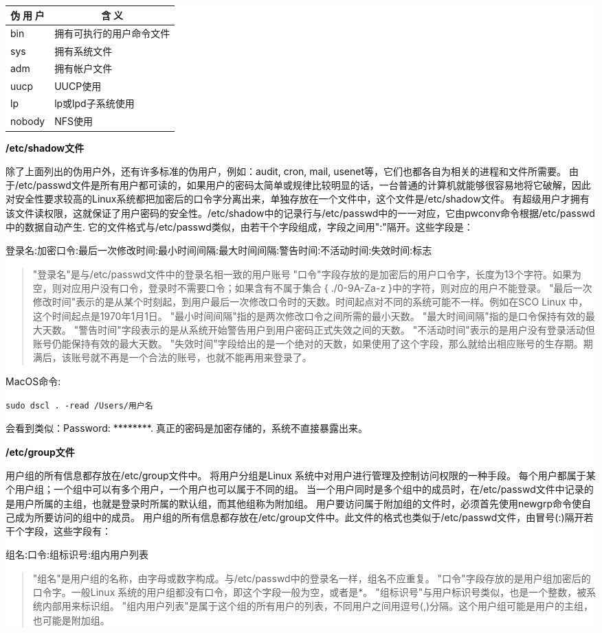 | 伪 用 户 | 含 义                    |
|----------|--------------------------|
| bin      | 拥有可执行的用户命令文件 |
| sys      | 拥有系统文件             |
| adm      | 拥有帐户文件             |
| uucp     | UUCP使用                 |
| lp       | lp或lpd子系统使用        |
| nobody   | NFS使用                  |


**/etc/shadow文件**

除了上面列出的伪用户外，还有许多标准的伪用户，例如：audit, cron, mail, usenet等，它们也都各自为相关的进程和文件所需要。
由于/etc/passwd文件是所有用户都可读的，如果用户的密码太简单或规律比较明显的话，一台普通的计算机就能够很容易地将它破解，因此对安全性要求较高的Linux系统都把加密后的口令字分离出来，单独存放在一个文件中，这个文件是/etc/shadow文件。 有超级用户才拥有该文件读权限，这就保证了用户密码的安全性。/etc/shadow中的记录行与/etc/passwd中的一一对应，它由pwconv命令根据/etc/passwd中的数据自动产生. 它的文件格式与/etc/passwd类似，由若干个字段组成，字段之间用":"隔开。这些字段是：

登录名:加密口令:最后一次修改时间:最小时间间隔:最大时间间隔:警告时间:不活动时间:失效时间:标志

> "登录名"是与/etc/passwd文件中的登录名相一致的用户账号
> "口令"字段存放的是加密后的用户口令字，长度为13个字符。如果为空，则对应用户没有口令，登录时不需要口令；如果含有不属于集合 { ./0-9A-Za-z }中的字符，则对应的用户不能登录。
> "最后一次修改时间"表示的是从某个时刻起，到用户最后一次修改口令时的天数。时间起点对不同的系统可能不一样。例如在SCO Linux 中，这个时间起点是1970年1月1日。
> "最小时间间隔"指的是两次修改口令之间所需的最小天数。
> "最大时间间隔"指的是口令保持有效的最大天数。
> "警告时间"字段表示的是从系统开始警告用户到用户密码正式失效之间的天数。
> "不活动时间"表示的是用户没有登录活动但账号仍能保持有效的最大天数。
> "失效时间"字段给出的是一个绝对的天数，如果使用了这个字段，那么就给出相应账号的生存期。期满后，该账号就不再是一个合法的账号，也就不能再用来登录了。

MacOS命令:

```
sudo dscl . -read /Users/用户名
```
会看到类似：Password: ********. 真正的密码是加密存储的，系统不直接暴露出来。


**/etc/group文件**

用户组的所有信息都存放在/etc/group文件中。
将用户分组是Linux 系统中对用户进行管理及控制访问权限的一种手段。
每个用户都属于某个用户组；一个组中可以有多个用户，一个用户也可以属于不同的组。
当一个用户同时是多个组中的成员时，在/etc/passwd文件中记录的是用户所属的主组，也就是登录时所属的默认组，而其他组称为附加组。
用户要访问属于附加组的文件时，必须首先使用newgrp命令使自己成为所要访问的组中的成员。
用户组的所有信息都存放在/etc/group文件中。此文件的格式也类似于/etc/passwd文件，由冒号(:)隔开若干个字段，这些字段有：

组名:口令:组标识号:组内用户列表

> "组名"是用户组的名称，由字母或数字构成。与/etc/passwd中的登录名一样，组名不应重复。
> "口令"字段存放的是用户组加密后的口令字。一般Linux 系统的用户组都没有口令，即这个字段一般为空，或者是*。
> "组标识号"与用户标识号类似，也是一个整数，被系统内部用来标识组。
> "组内用户列表"是属于这个组的所有用户的列表，不同用户之间用逗号(,)分隔。这个用户组可能是用户的主组，也可能是附加组。

<figure style="text-align: center;">
